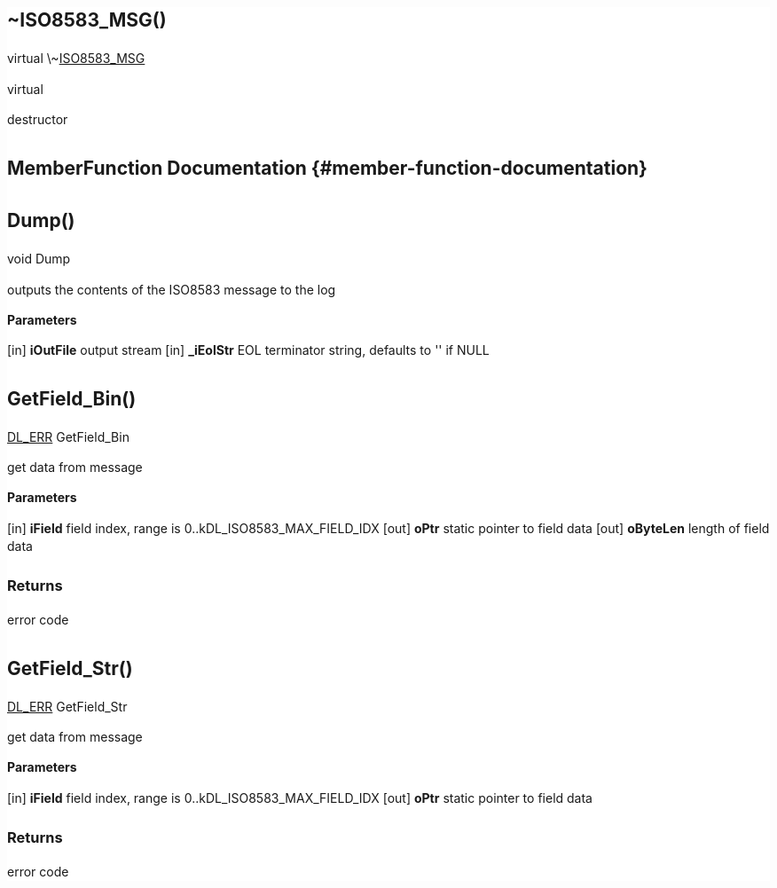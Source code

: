 ## \~ISO8583_MSG() <a href="#a2663a19350cc2325f017166c7ddc0b18" id="a2663a19350cc2325f017166c7ddc0b18"></a>

<p>virtual \~<a href="class_i_s_o8583___m_s_g.md">ISO8583_MSG</a></p>

virtual

destructor

## MemberFunction Documentation {#member-function-documentation}

## Dump() <a href="#a5f0c1db5272b67e06699e8aded732582" id="a5f0c1db5272b67e06699e8aded732582"></a>

<p>void Dump</p>

outputs the contents of the ISO8583 message to the log

**Parameters**

\[in\] **iOutFile** output stream \[in\] **\_iEolStr** EOL terminator string, defaults to \'\' if NULL

## GetField_Bin() <a href="#a63acb86409c14c73f68ba1e9b9350bdc" id="a63acb86409c14c73f68ba1e9b9350bdc"></a>

<p><a href="dl__err_8h.md#ada368ca184bede6f4325b99208f6a97a">DL_ERR</a> GetField_Bin</p>

get data from message

**Parameters**

\[in\] **iField** field index, range is 0..kDL_ISO8583_MAX_FIELD_IDX \[out\] **oPtr** static pointer to field data \[out\] **oByteLen** length of field data

### Returns

error code

## GetField_Str() <a href="#a672b03a086fa4ba288d5816f0f41ed80" id="a672b03a086fa4ba288d5816f0f41ed80"></a>

<p><a href="dl__err_8h.md#ada368ca184bede6f4325b99208f6a97a">DL_ERR</a> GetField_Str</p>

get data from message

**Parameters**

\[in\] **iField** field index, range is 0..kDL_ISO8583_MAX_FIELD_IDX \[out\] **oPtr** static pointer to field data

### Returns

error code
